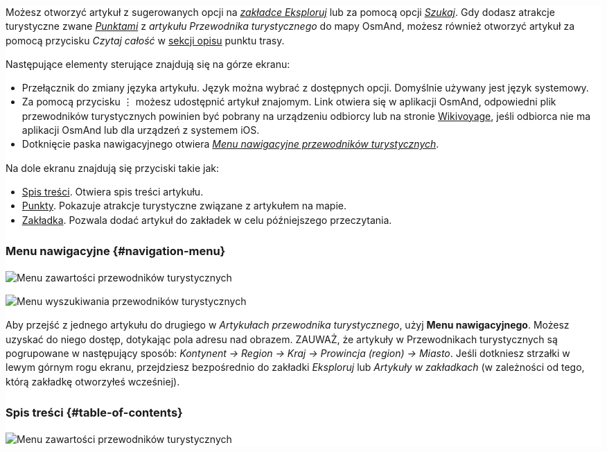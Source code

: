 Możesz otworzyć artykuł z sugerowanych opcji na *[zakładce Eksploruj](#explore-and-bookmark)* lub za pomocą opcji *[Szukaj](#search)*. Gdy dodasz atrakcje turystyczne zwane *[Punktami](#points)* z *artykułu Przewodnika turystycznego* do mapy OsmAnd, możesz również otworzyć artykuł za pomocą przycisku *Czytaj całość* w [sekcji opisu](../map/tracks/track-context-menu.md#description-and-info) punktu trasy.

Następujące elementy sterujące znajdują się na górze ekranu:

- Przełącznik do zmiany języka artykułu. Język można wybrać z dostępnych opcji. Domyślnie używany jest język systemowy.
- Za pomocą przycisku &#8942; możesz udostępnić artykuł znajomym. Link otwiera się w aplikacji OsmAnd, odpowiedni plik przewodników turystycznych powinien być pobrany na urządzeniu odbiorcy lub na stronie [Wikivoyage](https://www.wikivoyage.org/), jeśli odbiorca nie ma aplikacji OsmAnd lub dla urządzeń z systemem iOS.
- Dotknięcie paska nawigacyjnego otwiera *[Menu nawigacyjne przewodników turystycznych](#navigation-menu)*.

Na dole ekranu znajdują się przyciski takie jak:

- [Spis treści](#table-of-contents). Otwiera spis treści artykułu.
- [Punkty](#points). Pokazuje atrakcje turystyczne związane z artykułem na mapie.
- [Zakładka](#explore-and-bookmark). Pozwala dodać artykuł do zakładek w celu późniejszego przeczytania.

### Menu nawigacyjne {#navigation-menu}

<Tabs groupId="operating-systems" queryString="current-os">

<TabItem value="android" label="Android">

![Menu zawartości przewodników turystycznych](@site/static/img/guides/travel_guides_navigation_menu.png)

</TabItem>

<TabItem value="ios" label="iOS">

![Menu wyszukiwania przewodników turystycznych](@site/static/img/guides/travel_guides_navigation_menu_ios.png)

</TabItem>

</Tabs>

Aby przejść z jednego artykułu do drugiego w *Artykułach przewodnika turystycznego*, użyj **Menu nawigacyjnego**. Możesz uzyskać do niego dostęp, dotykając pola adresu nad obrazem. ZAUWAŻ, że artykuły w Przewodnikach turystycznych są pogrupowane w następujący sposób: *Kontynent → Region → Kraj → Prowincja (region) → Miasto*.
Jeśli dotkniesz strzałki w lewym górnym rogu ekranu, przejdziesz bezpośrednio do zakładki *Eksploruj* lub *Artykuły w zakładkach* (w zależności od tego, którą zakładkę otworzyłeś wcześniej).

### Spis treści {#table-of-contents}

<Tabs groupId="operating-systems" queryString="current-os">

<TabItem value="android" label="Android">

![Menu zawartości przewodników turystycznych](@site/static/img/guides/travel_guides_contents_menu_android.png)
